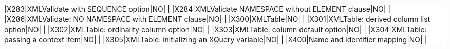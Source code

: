 |X283|XMLValidate with SEQUENCE option|NO| |
|X284|XMLValidate NAMESPACE without ELEMENT clause|NO| |
|X286|XMLValidate: NO NAMESPACE with ELEMENT clause|NO| |
|X300|XMLTable|NO| |
|X301|XMLTable: derived column list option|NO| |
|X302|XMLTable: ordinality column option|NO| |
|X303|XMLTable: column default option|NO| |
|X304|XMLTable: passing a context item|NO| |
|X305|XMLTable: initializing an XQuery variable|NO| |
|X400|Name and identifier mapping|NO| |

